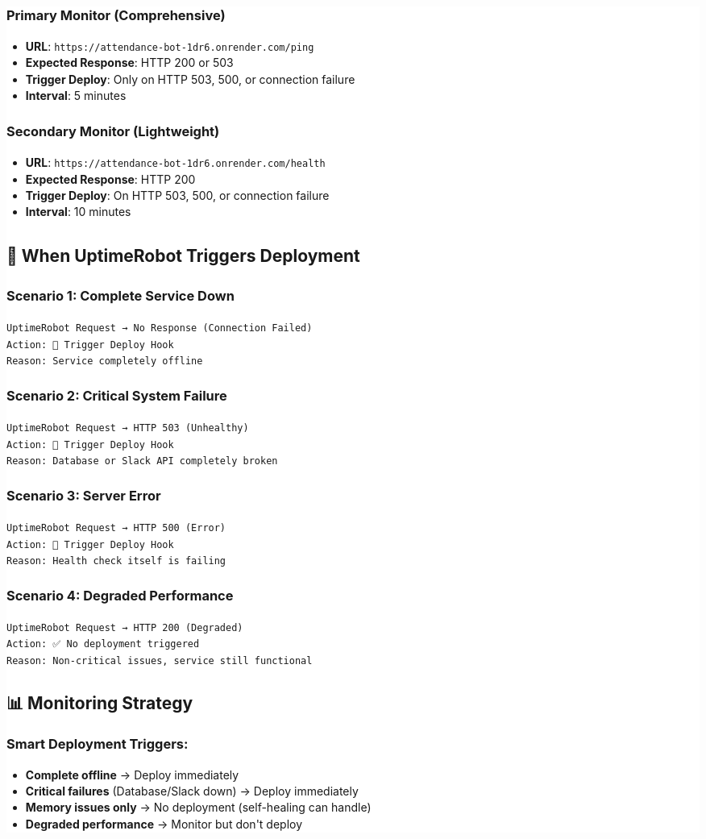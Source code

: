 ### **Primary Monitor (Comprehensive)**
- **URL**: `https://attendance-bot-1dr6.onrender.com/ping`
- **Expected Response**: HTTP 200 or 503
- **Trigger Deploy**: Only on HTTP 503, 500, or connection failure
- **Interval**: 5 minutes

### **Secondary Monitor (Lightweight)**  
- **URL**: `https://attendance-bot-1dr6.onrender.com/health`
- **Expected Response**: HTTP 200
- **Trigger Deploy**: On HTTP 503, 500, or connection failure
- **Interval**: 10 minutes

## 🚨 When UptimeRobot Triggers Deployment

### **Scenario 1: Complete Service Down**
```
UptimeRobot Request → No Response (Connection Failed)
Action: 🚀 Trigger Deploy Hook
Reason: Service completely offline
```

### **Scenario 2: Critical System Failure**
```
UptimeRobot Request → HTTP 503 (Unhealthy)
Action: 🚀 Trigger Deploy Hook  
Reason: Database or Slack API completely broken
```

### **Scenario 3: Server Error**
```
UptimeRobot Request → HTTP 500 (Error)
Action: 🚀 Trigger Deploy Hook
Reason: Health check itself is failing
```

### **Scenario 4: Degraded Performance**
```
UptimeRobot Request → HTTP 200 (Degraded)
Action: ✅ No deployment triggered
Reason: Non-critical issues, service still functional
```

## 📊 Monitoring Strategy

### **Smart Deployment Triggers:**
- **Complete offline** → Deploy immediately
- **Critical failures** (Database/Slack down) → Deploy immediately  
- **Memory issues only** → No deployment (self-healing can handle)
- **Degraded performance** → Monitor but don't deploy
